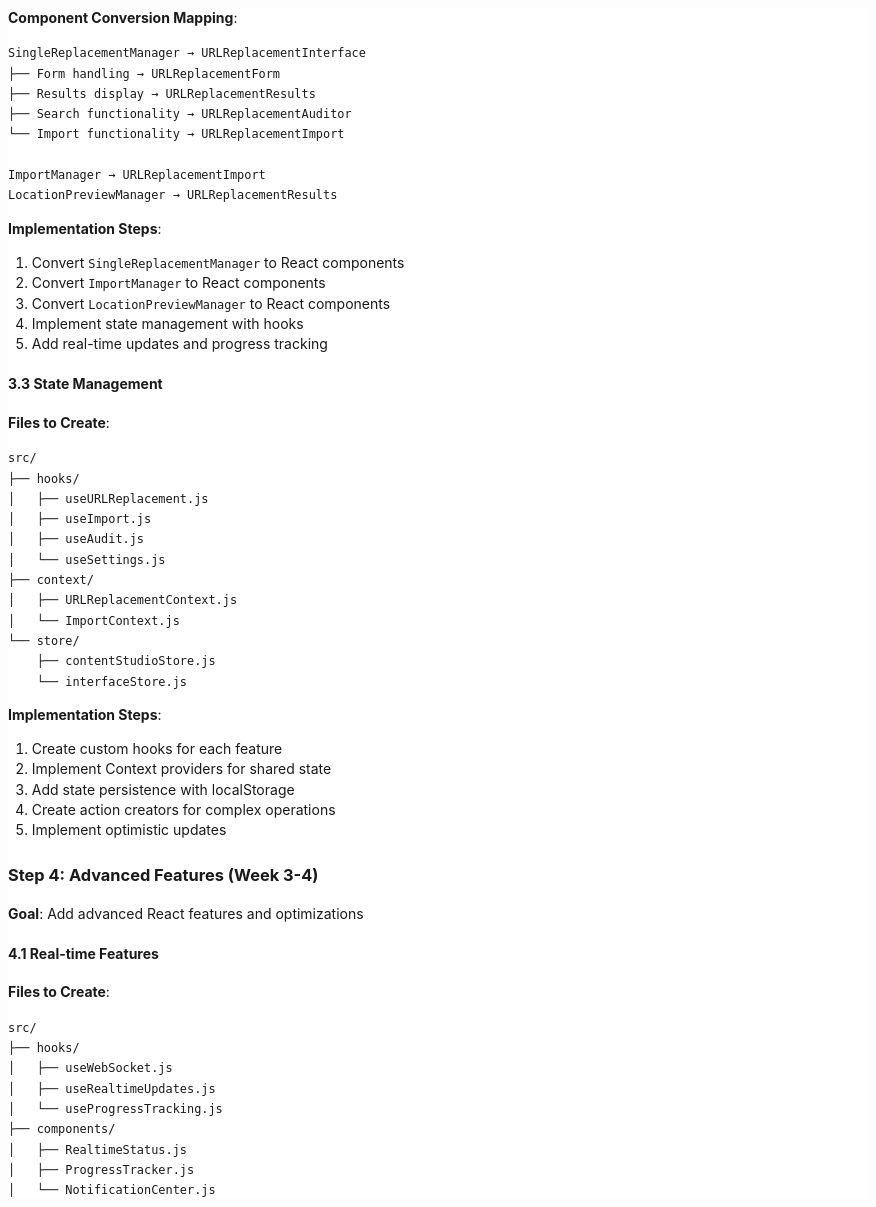 **Component Conversion Mapping**:
```
SingleReplacementManager → URLReplacementInterface
├── Form handling → URLReplacementForm
├── Results display → URLReplacementResults
├── Search functionality → URLReplacementAuditor
└── Import functionality → URLReplacementImport

ImportManager → URLReplacementImport
LocationPreviewManager → URLReplacementResults
```

**Implementation Steps**:
1. Convert `SingleReplacementManager` to React components
2. Convert `ImportManager` to React components
3. Convert `LocationPreviewManager` to React components
4. Implement state management with hooks
5. Add real-time updates and progress tracking

#### 3.3 State Management
**Files to Create**:
```
src/
├── hooks/
│   ├── useURLReplacement.js
│   ├── useImport.js
│   ├── useAudit.js
│   └── useSettings.js
├── context/
│   ├── URLReplacementContext.js
│   └── ImportContext.js
└── store/
    ├── contentStudioStore.js
    └── interfaceStore.js
```

**Implementation Steps**:
1. Create custom hooks for each feature
2. Implement Context providers for shared state
3. Add state persistence with localStorage
4. Create action creators for complex operations
5. Implement optimistic updates

### Step 4: Advanced Features (Week 3-4)
**Goal**: Add advanced React features and optimizations

#### 4.1 Real-time Features
**Files to Create**:
```
src/
├── hooks/
│   ├── useWebSocket.js
│   ├── useRealtimeUpdates.js
│   └── useProgressTracking.js
├── components/
│   ├── RealtimeStatus.js
│   ├── ProgressTracker.js
│   └── NotificationCenter.js
```
